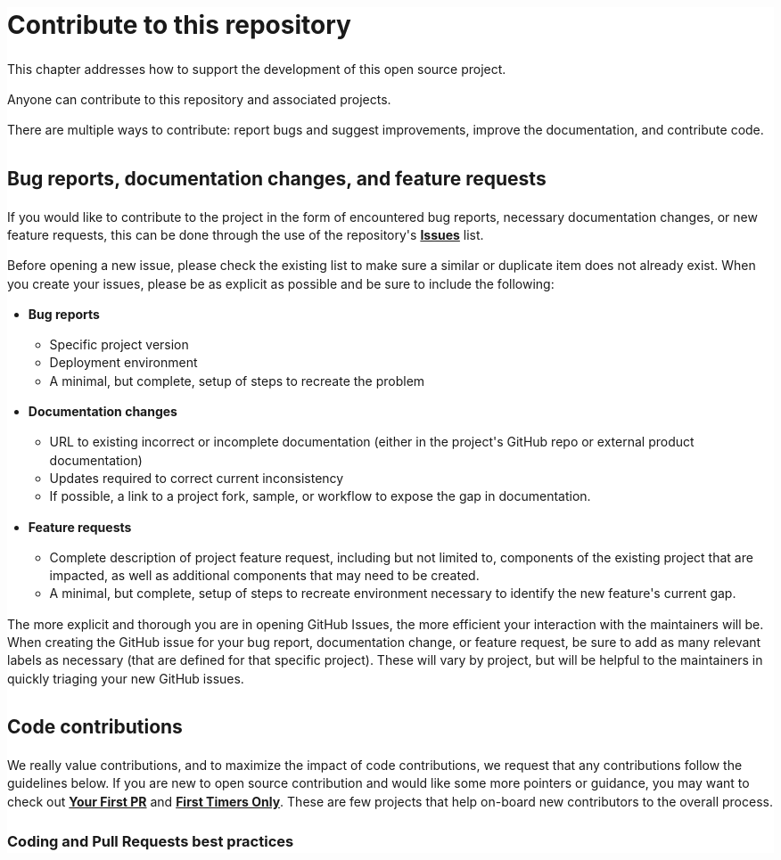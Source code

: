 # Contribute to this repository

This chapter addresses how to support the development of this open source project.

Anyone can contribute to this repository and associated projects.

There are multiple ways to contribute: report bugs and suggest improvements, improve the documentation, and contribute code.

## Bug reports, documentation changes, and feature requests

If you would like to contribute to the project in the form of encountered bug reports, necessary documentation changes, or new feature requests, this can be done through the use of the repository's [**Issues**](https://github.com/jbcodeforce/shift_left_utils/issues) list.

Before opening a new issue, please check the existing list to make sure a similar or duplicate item does not already exist.  When you create your issues, please be as explicit as possible and be sure to include the following:

* **Bug reports**

    * Specific project version
    * Deployment environment
    * A minimal, but complete, setup of steps to recreate the problem

* **Documentation changes**

    * URL to existing incorrect or incomplete documentation (either in the project's GitHub repo or external product documentation)
    * Updates required to correct current inconsistency
    * If possible, a link to a project fork, sample, or workflow to expose the gap in documentation.

- **Feature requests**

    * Complete description of project feature request, including but not limited to, components of the existing project that are impacted, as well as additional components that may need to be created.
    * A minimal, but complete, setup of steps to recreate environment necessary to identify the new feature's current gap.

The more explicit and thorough you are in opening GitHub Issues, the more efficient your interaction with the maintainers will be.  When creating the GitHub issue for your bug report, documentation change, or feature request, be sure to add as many relevant labels as necessary (that are defined for that specific project).  These will vary by project, but will be helpful to the maintainers in quickly triaging your new GitHub issues.

## Code contributions

We really value contributions, and to maximize the impact of code contributions, we request that any contributions follow the guidelines below.  If you are new to open source contribution and would like some more pointers or guidance, you may want to check out [**Your First PR**](http://yourfirstpr.github.io/) and [**First Timers Only**](https://www.firsttimersonly.com/).  These are few projects that help on-board new contributors to the overall process.

### Coding and Pull Requests best practices
